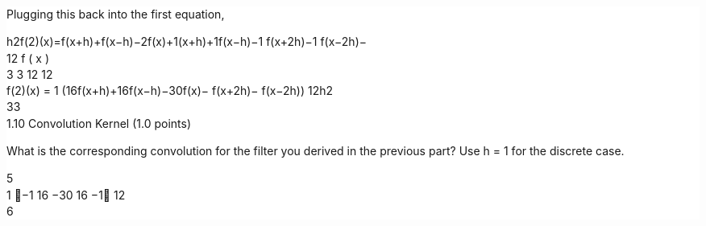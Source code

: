 Plugging this back into the first equation,

</div>
</div>
<div class="layoutArea">
<div class="column">
h2f(2)(x)=f(x+h)+f(x−h)−2f(x)+1(x+h)+1f(x−h)−1 f(x+2h)−1 f(x−2h)−

</div>
</div>
<div class="layoutArea">
<div class="column">
12 f ( x )

</div>
<div class="column">
3 3 12 12

</div>
</div>
<div class="layoutArea">
<div class="column">
f(2)(x) = 1 (16f(x+h)+16f(x−h)−30f(x)− f(x+2h)− f(x−2h)) 12h2

</div>
</div>
<div class="layoutArea">
<div class="column">
33

</div>
</div>
</div>
<div class="layoutArea">
<div class="column">
1.10 Convolution Kernel (1.0 points)

What is the corresponding convolution for the filter you derived in the previous part? Use h = 1 for the discrete case.

</div>
</div>
<div class="layoutArea">
<div class="column">
5

</div>
</div>
</div>
<div class="page" title="Page 6">
<div class="layoutArea">
<div class="column">
1 􏰇−1 16 −30 16 −1􏰈 12

</div>
</div>
<div class="layoutArea">
<div class="column">
6
